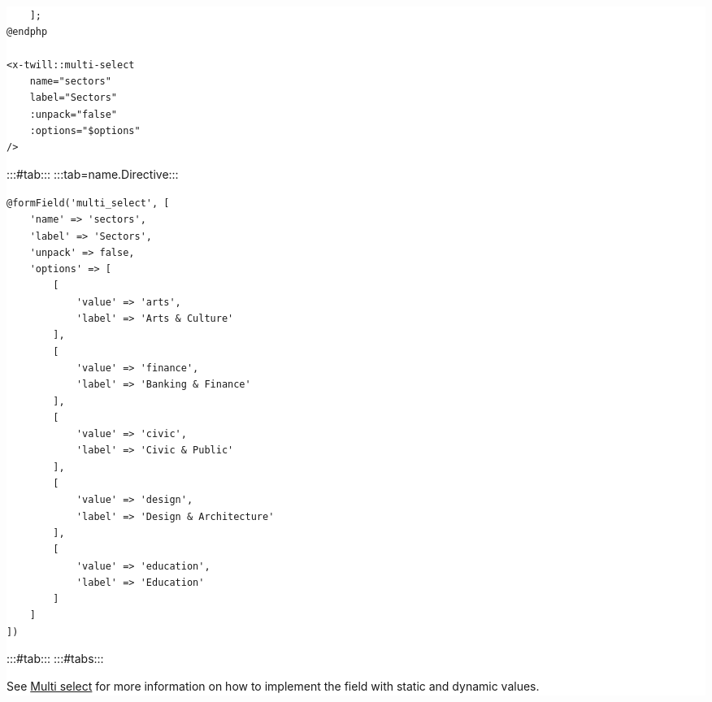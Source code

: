 ```blade
    ];
@endphp

<x-twill::multi-select
    name="sectors"
    label="Sectors"
    :unpack="false"
    :options="$options"
/>
```

:::#tab:::
:::tab=name.Directive:::

```blade
@formField('multi_select', [
    'name' => 'sectors',
    'label' => 'Sectors',
    'unpack' => false,
    'options' => [
        [
            'value' => 'arts',
            'label' => 'Arts & Culture'
        ],
        [
            'value' => 'finance',
            'label' => 'Banking & Finance'
        ],
        [
            'value' => 'civic',
            'label' => 'Civic & Public'
        ],
        [
            'value' => 'design',
            'label' => 'Design & Architecture'
        ],
        [
            'value' => 'education',
            'label' => 'Education'
        ]
    ]
])
```

:::#tab:::
:::#tabs:::

See [Multi select](./multi-select.md) for more information on how to implement the field with static and
dynamic values.
